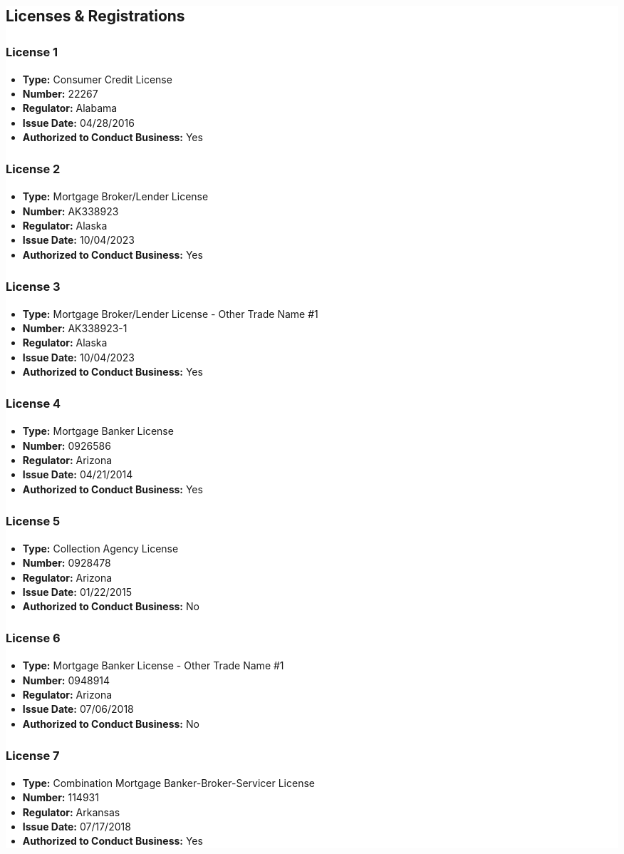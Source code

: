 ## Licenses & Registrations

### License 1
- **Type:** Consumer Credit License
- **Number:** 22267
- **Regulator:** Alabama
- **Issue Date:** 04/28/2016
- **Authorized to Conduct Business:** Yes

### License 2
- **Type:** Mortgage Broker/Lender License
- **Number:** AK338923
- **Regulator:** Alaska
- **Issue Date:** 10/04/2023
- **Authorized to Conduct Business:** Yes

### License 3
- **Type:** Mortgage Broker/Lender License - Other Trade Name #1
- **Number:** AK338923-1
- **Regulator:** Alaska
- **Issue Date:** 10/04/2023
- **Authorized to Conduct Business:** Yes

### License 4
- **Type:** Mortgage Banker License
- **Number:** 0926586
- **Regulator:** Arizona
- **Issue Date:** 04/21/2014
- **Authorized to Conduct Business:** Yes

### License 5
- **Type:** Collection Agency License
- **Number:** 0928478
- **Regulator:** Arizona
- **Issue Date:** 01/22/2015
- **Authorized to Conduct Business:** No

### License 6
- **Type:** Mortgage Banker License - Other Trade Name #1
- **Number:** 0948914
- **Regulator:** Arizona
- **Issue Date:** 07/06/2018
- **Authorized to Conduct Business:** No

### License 7
- **Type:** Combination Mortgage Banker-Broker-Servicer License
- **Number:** 114931
- **Regulator:** Arkansas
- **Issue Date:** 07/17/2018
- **Authorized to Conduct Business:** Yes
